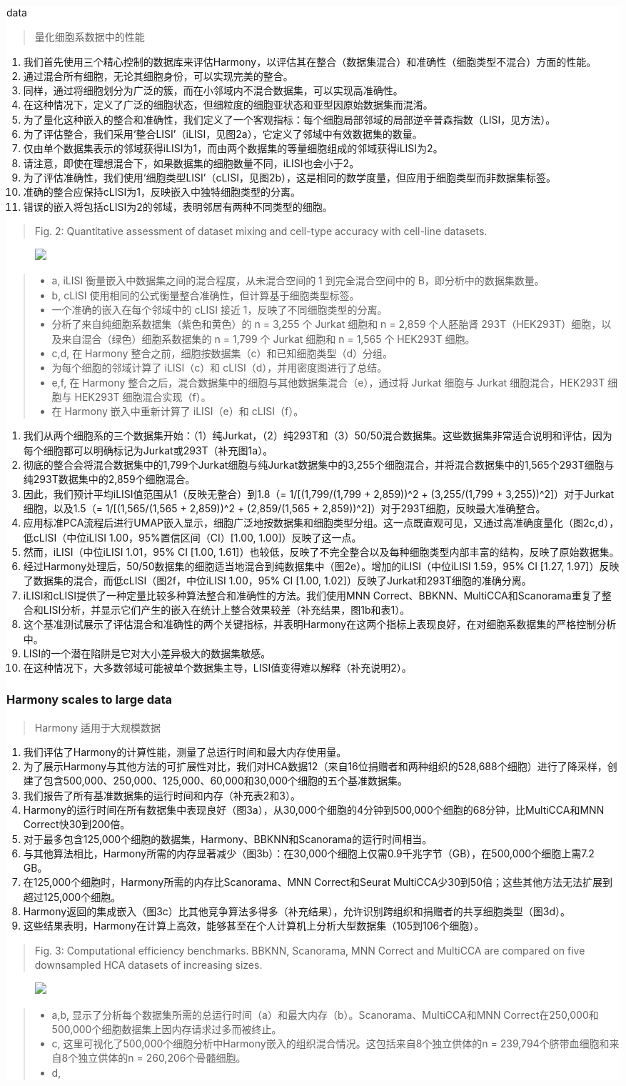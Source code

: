 data</span><span></span></h3><blockquote data-tool="mdnice编辑器"><span></span><p>量化细胞系数据中的性能</p></blockquote><ol data-tool="mdnice编辑器"><li><section>我们首先使用三个精心控制的数据库来评估Harmony，以评估其在整合（数据集混合）和准确性（细胞类型不混合）方面的性能。</section></li><li><section>通过混合所有细胞，无论其细胞身份，可以实现完美的整合。</section></li><li><section>同样，通过将细胞划分为广泛的簇，而在小邻域内不混合数据集，可以实现高准确性。</section></li><li><section>在这种情况下，定义了广泛的细胞状态，但细粒度的细胞亚状态和亚型因原始数据集而混淆。</section></li><li><section>为了量化这种嵌入的整合和准确性，我们定义了一个客观指标：每个细胞局部邻域的局部逆辛普森指数（LISI，见方法）。</section></li><li><section>为了评估整合，我们采用‘整合LISI’（iLISI，见图2a），它定义了邻域中有效数据集的数量。</section></li><li><section>仅由单个数据集表示的邻域获得iLISI为1，而由两个数据集的等量细胞组成的邻域获得iLISI为2。</section></li><li><section>请注意，即使在理想混合下，如果数据集的细胞数量不同，iLISI也会小于2。</section></li><li><section>为了评估准确性，我们使用‘细胞类型LISI’（cLISI，见图2b），这是相同的数学度量，但应用于细胞类型而非数据集标签。</section></li><li><section>准确的整合应保持cLISI为1，反映嵌入中独特细胞类型的分离。</section></li><li><section>错误的嵌入将包括cLISI为2的邻域，表明邻居有两种不同类型的细胞。</section></li></ol><blockquote data-tool="mdnice编辑器"><span></span><p>Fig. 2: Quantitative assessment of dataset mixing and cell-type accuracy with cell-line datasets.</p></blockquote><figure data-tool="mdnice编辑器"><img data-imgfileid="100003956" data-ratio="1.1549844236760125" data-src="https://mmbiz.qpic.cn/mmbiz_png/icGGGPyKsjUp9EkiaktdcZ5OmnUXbvzjTAGejfRAtHuPo0OyFopzWTJ2Vx824kuiamJPzwic9icpe4PSEp4X8ChA92A/640?wx_fmt=png&amp;from=appmsg" data-type="png" data-w="1284" src="https://mmbiz.qpic.cn/mmbiz_png/icGGGPyKsjUp9EkiaktdcZ5OmnUXbvzjTAGejfRAtHuPo0OyFopzWTJ2Vx824kuiamJPzwic9icpe4PSEp4X8ChA92A/640?wx_fmt=png&amp;from=appmsg"></figure><blockquote data-tool="mdnice编辑器"><span></span><ul><li><section>a, iLISI 衡量嵌入中数据集之间的混合程度，从未混合空间的 1 到完全混合空间中的 B，即分析中的数据集数量。</section></li><li><section>b, cLISI 使用相同的公式衡量整合准确性，但计算基于细胞类型标签。</section></li><li><section>一个准确的嵌入在每个邻域中的 cLISI 接近 1，反映了不同细胞类型的分离。</section></li><li><section>分析了来自纯细胞系数据集（紫色和黄色）的 n = 3,255 个 Jurkat 细胞和 n = 2,859 个人胚胎肾 293T（HEK293T）细胞，以及来自混合（绿色）细胞系数据集的 n = 1,799 个 Jurkat 细胞和 n = 1,565 个 HEK293T 细胞。</section></li><li><section>c,d, 在 Harmony 整合之前，细胞按数据集（c）和已知细胞类型（d）分组。</section></li><li><section>为每个细胞的邻域计算了 iLISI（c）和 cLISI（d），并用密度图进行了总结。</section></li><li><section>e,f, 在 Harmony 整合之后，混合数据集中的细胞与其他数据集混合（e），通过将 Jurkat 细胞与 Jurkat 细胞混合，HEK293T 细胞与 HEK293T 细胞混合实现（f）。</section></li><li><section>在 Harmony 嵌入中重新计算了 iLISI（e）和 cLISI（f）。</section></li></ul></blockquote><ol data-tool="mdnice编辑器"><li><section>我们从两个细胞系的三个数据集开始：（1）纯Jurkat，（2）纯293T和（3）50/50混合数据集。这些数据集非常适合说明和评估，因为每个细胞都可以明确标记为Jurkat或293T（补充图1a）。</section></li><li><section>彻底的整合会将混合数据集中的1,799个Jurkat细胞与纯Jurkat数据集中的3,255个细胞混合，并将混合数据集中的1,565个293T细胞与纯293T数据集中的2,859个细胞混合。</section></li><li><section>因此，我们预计平均iLISI值范围从1（反映无整合）到1.8（= 1/[(1,799/(1,799 + 2,859))^2 + (3,255/(1,799 + 3,255))^2]）对于Jurkat细胞，以及1.5（= 1/[(1,565/(1,565 + 2,859))^2 + (2,859/(1,565 + 2,859))^2]）对于293T细胞，反映最大准确整合。</section></li><li><section>应用标准PCA流程后进行UMAP嵌入显示，细胞广泛地按数据集和细胞类型分组。这一点既直观可见，又通过高准确度量化（图2c,d），低cLISI（中位iLISI 1.00，95%置信区间（CI）[1.00, 1.00]）反映了这一点。</section></li><li><section>然而，iLISI（中位iLISI 1.01，95% CI [1.00, 1.61]）也较低，反映了不完全整合以及每种细胞类型内部丰富的结构，反映了原始数据集。</section></li><li><section>经过Harmony处理后，50/50数据集的细胞适当地混合到纯数据集中（图2e）。增加的iLISI（中位iLISI 1.59，95% CI [1.27, 1.97]）反映了数据集的混合，而低cLISI（图2f，中位iLISI 1.00，95% CI [1.00, 1.02]）反映了Jurkat和293T细胞的准确分离。</section></li><li><section>iLISI和cLISI提供了一种定量比较多种算法整合和准确性的方法。我们使用MNN Correct、BBKNN、MultiCCA和Scanorama重复了整合和LISI分析，并显示它们产生的嵌入在统计上整合效果较差（补充结果，图1b和表1）。</section></li><li><section>这个基准测试展示了评估混合和准确性的两个关键指标，并表明Harmony在这两个指标上表现良好，在对细胞系数据集的严格控制分析中。</section></li><li><section>LISI的一个潜在陷阱是它对大小差异极大的数据集敏感。</section></li><li><section>在这种情况下，大多数邻域可能被单个数据集主导，LISI值变得难以解释（补充说明2）。</section></li></ol><h3 data-tool="mdnice编辑器"><span></span><span>Harmony scales to large data</span><span></span></h3><blockquote data-tool="mdnice编辑器"><span></span><p>Harmony 适用于大规模数据</p></blockquote><ol data-tool="mdnice编辑器"><li><section>我们评估了Harmony的计算性能，测量了总运行时间和最大内存使用量。</section></li><li><section>为了展示Harmony与其他方法的可扩展性对比，我们对HCA数据12（来自16位捐赠者和两种组织的528,688个细胞）进行了降采样，创建了包含500,000、250,000、125,000、60,000和30,000个细胞的五个基准数据集。</section></li><li><section>我们报告了所有基准数据集的运行时间和内存（补充表2和3）。</section></li><li><section>Harmony的运行时间在所有数据集中表现良好（图3a），从30,000个细胞的4分钟到500,000个细胞的68分钟，比MultiCCA和MNN Correct快30到200倍。</section></li><li><section>对于最多包含125,000个细胞的数据集，Harmony、BBKNN和Scanorama的运行时间相当。</section></li><li><section>与其他算法相比，Harmony所需的内存显著减少（图3b）：在30,000个细胞上仅需0.9千兆字节（GB），在500,000个细胞上需7.2 GB。</section></li><li><section>在125,000个细胞时，Harmony所需的内存比Scanorama、MNN Correct和Seurat MultiCCA少30到50倍；这些其他方法无法扩展到超过125,000个细胞。</section></li><li><section>Harmony返回的集成嵌入（图3c）比其他竞争算法多得多（补充结果），允许识别跨组织和捐赠者的共享细胞类型（图3d）。</section></li><li><section>这些结果表明，Harmony在计算上高效，能够甚至在个人计算机上分析大型数据集（105到106个细胞）。</section></li></ol><blockquote data-tool="mdnice编辑器"><span></span><p>Fig. 3: Computational efficiency benchmarks. BBKNN, Scanorama, MNN Correct and MultiCCA are compared on five downsampled HCA datasets of increasing sizes.</p></blockquote><figure data-tool="mdnice编辑器"><img data-imgfileid="100003957" data-ratio="0.647196261682243" data-src="https://mmbiz.qpic.cn/mmbiz_png/icGGGPyKsjUp9EkiaktdcZ5OmnUXbvzjTAvh2oKrKdFyvRSOUoZqYRS862lPcZ882OYJWTaLeN19onQe8RibzrVtg/640?wx_fmt=png&amp;from=appmsg" data-type="png" data-w="1284" src="https://mmbiz.qpic.cn/mmbiz_png/icGGGPyKsjUp9EkiaktdcZ5OmnUXbvzjTAvh2oKrKdFyvRSOUoZqYRS862lPcZ882OYJWTaLeN19onQe8RibzrVtg/640?wx_fmt=png&amp;from=appmsg"></figure><blockquote data-tool="mdnice编辑器"><span></span><ul><li><section>a,b, 显示了分析每个数据集所需的总运行时间（a）和最大内存（b）。Scanorama、MultiCCA和MNN Correct在250,000和500,000个细胞数据集上因内存请求过多而被终止。</section></li><li><section>c, 这里可视化了500,000个细胞分析中Harmony嵌入的组织混合情况。这包括来自8个独立供体的n = 239,794个脐带血细胞和来自8个独立供体的n = 260,206个骨髓细胞。</section></li><li><section>d,